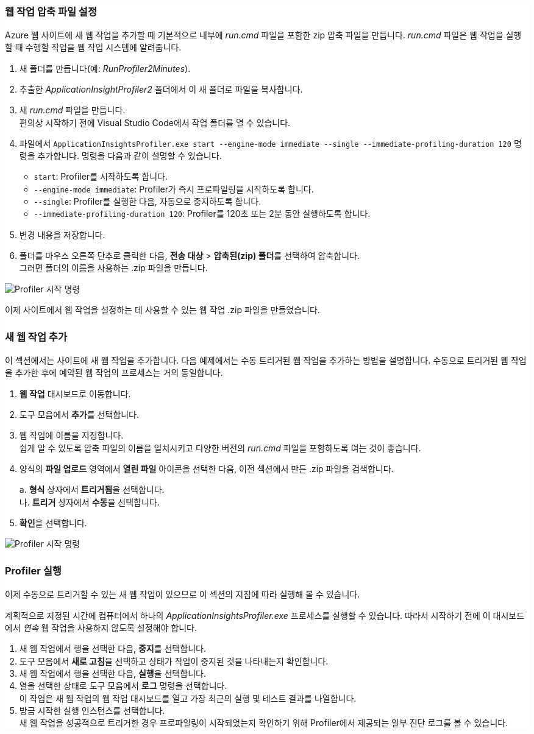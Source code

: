 ### <a name="setting-up-the-web-job-archive"></a>웹 작업 압축 파일 설정
Azure 웹 사이트에 새 웹 작업을 추가할 때 기본적으로 내부에 *run.cmd* 파일을 포함한 zip 압축 파일을 만듭니다. *run.cmd* 파일은 웹 작업을 실행할 때 수행할 작업을 웹 작업 시스템에 알려줍니다.

1.  새 폴더를 만듭니다(예: *RunProfiler2Minutes*).
2.  추출한 *ApplicationInsightProfiler2* 폴더에서 이 새 폴더로 파일을 복사합니다.
3.  새 *run.cmd* 파일을 만듭니다.  
    편의상 시작하기 전에 Visual Studio Code에서 작업 폴더를 열 수 있습니다.
4.  파일에서 `ApplicationInsightsProfiler.exe start --engine-mode immediate --single --immediate-profiling-duration 120` 명령을 추가합니다. 명령을 다음과 같이 설명할 수 있습니다.

    * `start`: Profiler를 시작하도록 합니다.  
    * `--engine-mode immediate`: Profiler가 즉시 프로파일링을 시작하도록 합니다.  
    * `--single`: Profiler를 실행한 다음, 자동으로 중지하도록 합니다.  
    * `--immediate-profiling-duration 120`: Profiler를 120초 또는 2분 동안 실행하도록 합니다.

5.  변경 내용을 저장합니다.
6.  폴더를 마우스 오른쪽 단추로 클릭한 다음, **전송 대상** > **압축된(zip) 폴더**를 선택하여 압축합니다.  
   그러면 폴더의 이름을 사용하는 .zip 파일을 만듭니다.

![Profiler 시작 명령](./media/app-insights-profiler/start-profiler-command.png)

이제 사이트에서 웹 작업을 설정하는 데 사용할 수 있는 웹 작업 .zip 파일을 만들었습니다.

### <a name="add-a-new-web-job"></a>새 웹 작업 추가
이 섹션에서는 사이트에 새 웹 작업을 추가합니다. 다음 예제에서는 수동 트리거된 웹 작업을 추가하는 방법을 설명합니다. 수동으로 트리거된 웹 작업을 추가한 후에 예약된 웹 작업의 프로세스는 거의 동일합니다.

1.  **웹 작업** 대시보드로 이동합니다.
2.  도구 모음에서 **추가**를 선택합니다.
3.  웹 작업에 이름을 지정합니다.  
    쉽게 알 수 있도록 압축 파일의 이름을 일치시키고 다양한 버전의 *run.cmd* 파일을 포함하도록 여는 것이 좋습니다.
4.  양식의 **파일 업로드** 영역에서 **열린 파일** 아이콘을 선택한 다음, 이전 섹션에서 만든 .zip 파일을 검색합니다.

    a.  **형식** 상자에서 **트리거됨**을 선택합니다.  
    나.  **트리거** 상자에서 **수동**을 선택합니다.

5.  **확인**을 선택합니다.

![Profiler 시작 명령](./media/app-insights-profiler/create-webjob.png)

### <a name="run-profiler"></a>Profiler 실행

이제 수동으로 트리거할 수 있는 새 웹 작업이 있으므로 이 섹션의 지침에 따라 실행해 볼 수 있습니다.

계획적으로 지정된 시간에 컴퓨터에서 하나의 *ApplicationInsightsProfiler.exe* 프로세스를 실행할 수 있습니다. 따라서 시작하기 전에 이 대시보드에서 *연속* 웹 작업을 사용하지 않도록 설정해야 합니다. 
1. 새 웹 작업에서 행을 선택한 다음, **중지**를 선택합니다. 
2. 도구 모음에서 **새로 고침**을 선택하고 상태가 작업이 중지된 것을 나타내는지 확인합니다.
3. 새 웹 작업에서 행을 선택한 다음, **실행**을 선택합니다.
4. 열을 선택한 상태로 도구 모음에서 **로그** 명령을 선택합니다.  
    이 작업은 새 웹 작업의 웹 작업 대시보드를 열고 가장 최근의 실행 및 테스트 결과를 나열합니다.
5. 방금 시작한 실행 인스턴스를 선택합니다.  
    새 웹 작업을 성공적으로 트리거한 경우 프로파일링이 시작되었는지 확인하기 위해 Profiler에서 제공되는 일부 진단 로그를 볼 수 있습니다.
